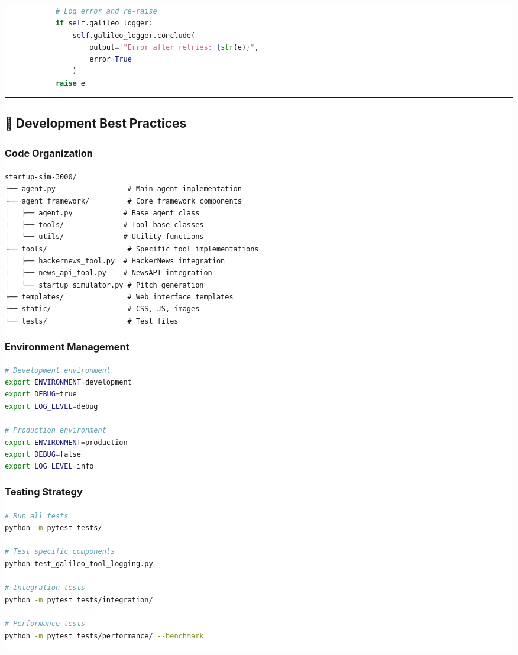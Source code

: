 ```python
            # Log error and re-raise
            if self.galileo_logger:
                self.galileo_logger.conclude(
                    output=f"Error after retries: {str(e)}", 
                    error=True
                )
            raise e
```

---

## 🔧 **Development Best Practices**

### Code Organization

```
startup-sim-3000/
├── agent.py                 # Main agent implementation
├── agent_framework/         # Core framework components
│   ├── agent.py            # Base agent class
│   ├── tools/              # Tool base classes
│   └── utils/              # Utility functions
├── tools/                   # Specific tool implementations
│   ├── hackernews_tool.py  # HackerNews integration
│   ├── news_api_tool.py    # NewsAPI integration
│   └── startup_simulator.py # Pitch generation
├── templates/               # Web interface templates
├── static/                  # CSS, JS, images
└── tests/                   # Test files
```

### Environment Management

```bash
# Development environment
export ENVIRONMENT=development
export DEBUG=true
export LOG_LEVEL=debug

# Production environment  
export ENVIRONMENT=production
export DEBUG=false
export LOG_LEVEL=info
```

### Testing Strategy

```bash
# Run all tests
python -m pytest tests/

# Test specific components
python test_galileo_tool_logging.py

# Integration tests
python -m pytest tests/integration/

# Performance tests
python -m pytest tests/performance/ --benchmark
```

---